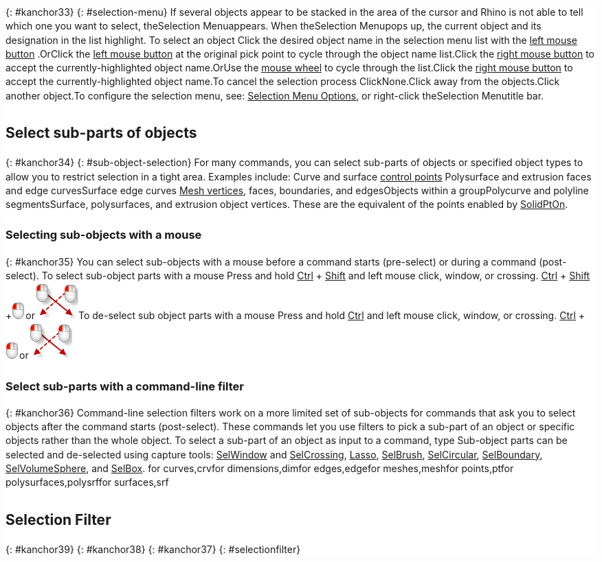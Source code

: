 {: #kanchor33}
{: #selection-menu}
If several objects appear to be stacked in the area of the cursor and Rhino is not able to tell which one you want to select, theSelection Menuappears.
When theSelection Menupops up, the current object and its designation in the list highlight.
To select an object
Click the desired object name in the selection menu list with the [left mouse button](mouse-buttons.html) .OrClick the [left mouse button](mouse-buttons.html) at the original pick point to cycle through the object name list.Click the [right mouse button](right-mouse-click.html) to accept the currently-highlighted object name.OrUse the [mouse wheel](mouse-buttons.html) to cycle through the list.Click the [right mouse button](right-mouse-click.html) to accept the currently-highlighted object name.To cancel the selection process
ClickNone.Click away from the objects.Click another object.To configure the selection menu, see: [Selection Menu Options](selection-menu.html), or right-click theSelection Menutitle bar.

## Select sub-parts of objects
{: #kanchor34}
{: #sub-object-selection}
For many commands, you can select sub-parts of objects or specified object types to allow you to restrict selection in a tight area.
Examples include:
Curve and surface [control points](controlpoint.html) Polysurface and extrusion faces and edge curvesSurface edge curves [Mesh vertices](meshvertex.html), faces, boundaries, and edgesObjects within a groupPolycurve and polyline segmentsSurface, polysurfaces, and extrusion object vertices. These are the equivalent of the points enabled by [SolidPtOn](pointson.html#solidpton).
### Selecting sub-objects with a mouse
{: #kanchor35}
You can select sub-objects with a mouse before a command starts (pre-select) or during a command (post-select).
To select sub-object parts with a mouse
Press and hold [Ctrl](ctrl-key.html) + [Shift](shift-key.html) and left mouse click, window, or crossing. [Ctrl](ctrl-key.html) + [Shift](shift-key.html) +![images/tinyleftmousebutton.png](images/tinyleftmousebutton.png)or![images/mousewindowcrossing.png](images/mousewindowcrossing.png)To de-select sub object parts with a mouse
Press and hold [Ctrl](ctrl-key.html) and left mouse click, window, or crossing. [Ctrl](ctrl-key.html) +![images/tinyleftmousebutton.png](images/tinyleftmousebutton.png)or![images/mousewindowcrossing.png](images/mousewindowcrossing.png)
### Select sub-parts with a command-line filter
{: #kanchor36}
Command-line selection filters work on a more limited set of sub-objects for commands that ask you to select objects after the command starts (post-select). These commands let you use filters to pick a sub-part of an object or specific objects rather than the whole object.
To select a sub-part of an object as input to a command, type
Sub-object parts can be selected and de-selected using capture tools: [SelWindow](#selwindow) and [SelCrossing](#selcrossing), [Lasso](#lasso), [SelBrush](#selbrush), [SelCircular](#selcircular), [SelBoundary](#selboundary), [SelVolumeSphere](#selvolumesphere), and [SelBox](#selbox).
for curves,crvfor dimensions,dimfor edges,edgefor meshes,meshfor points,ptfor polysurfaces,polysrffor surfaces,srf
## Selection Filter
{: #kanchor39}
{: #kanchor38}
{: #kanchor37}
{: #selectionfilter}